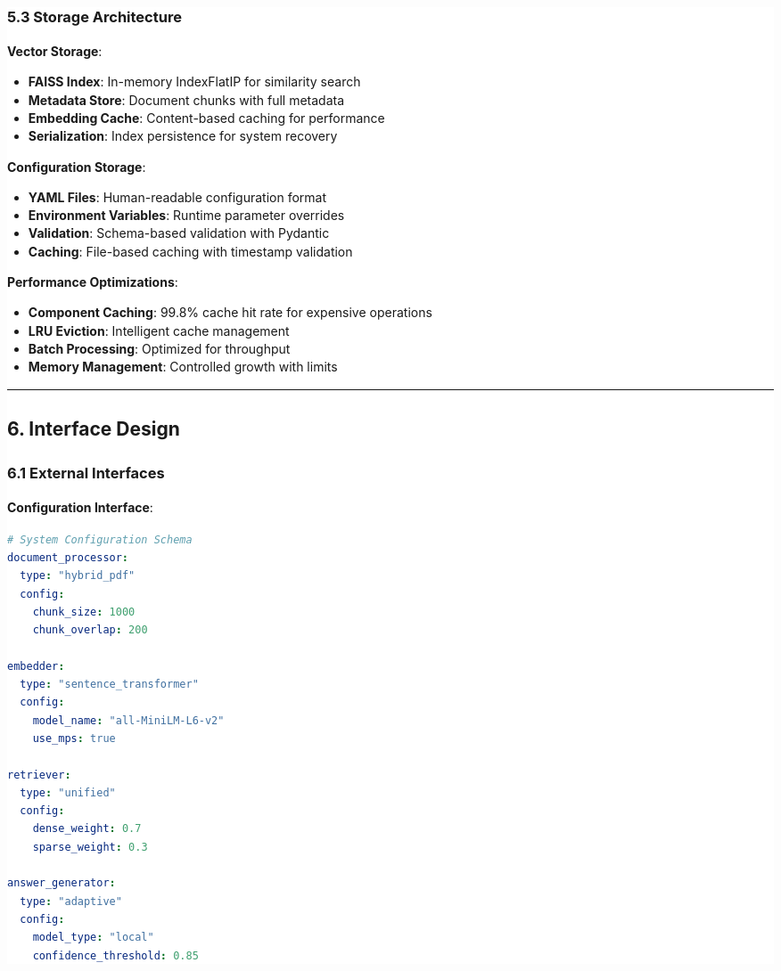 ### 5.3 Storage Architecture

**Vector Storage**:
- **FAISS Index**: In-memory IndexFlatIP for similarity search
- **Metadata Store**: Document chunks with full metadata
- **Embedding Cache**: Content-based caching for performance
- **Serialization**: Index persistence for system recovery

**Configuration Storage**:
- **YAML Files**: Human-readable configuration format
- **Environment Variables**: Runtime parameter overrides
- **Validation**: Schema-based validation with Pydantic
- **Caching**: File-based caching with timestamp validation

**Performance Optimizations**:
- **Component Caching**: 99.8% cache hit rate for expensive operations
- **LRU Eviction**: Intelligent cache management
- **Batch Processing**: Optimized for throughput
- **Memory Management**: Controlled growth with limits

---

## 6. Interface Design

### 6.1 External Interfaces

**Configuration Interface**:
```yaml
# System Configuration Schema
document_processor:
  type: "hybrid_pdf"
  config:
    chunk_size: 1000
    chunk_overlap: 200

embedder:
  type: "sentence_transformer"
  config:
    model_name: "all-MiniLM-L6-v2"
    use_mps: true

retriever:
  type: "unified"
  config:
    dense_weight: 0.7
    sparse_weight: 0.3

answer_generator:
  type: "adaptive"
  config:
    model_type: "local"
    confidence_threshold: 0.85
```
